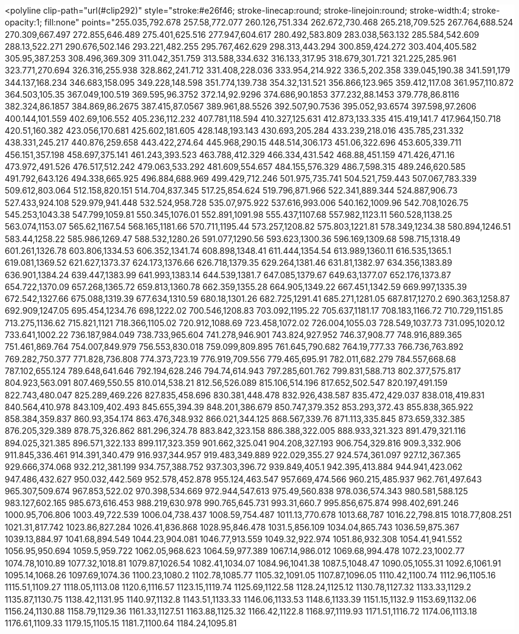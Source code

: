 <polyline clip-path="url(#clip292)" style="stroke:#e26f46; stroke-linecap:round; stroke-linejoin:round; stroke-width:4; stroke-opacity:1; fill:none" points="255.035,792.678 257.58,772.077 260.126,751.334 262.672,730.468 265.218,709.525 267.764,688.524 270.309,667.497 272.855,646.489 275.401,625.516 277.947,604.617 280.492,583.809 283.038,563.132 285.584,542.609 288.13,522.271 290.676,502.146 293.221,482.255 295.767,462.629 298.313,443.294 300.859,424.272 303.404,405.582 305.95,387.253 308.496,369.309 311.042,351.759 313.588,334.632 316.133,317.95 318.679,301.721 321.225,285.961 323.771,270.694 326.316,255.938 328.862,241.712 331.408,228.036 333.954,214.922 336.5,202.358 339.045,190.38 341.591,179 344.137,168.234 346.683,158.095 349.228,148.598 351.774,139.738 354.32,131.521 356.866,123.965 359.412,117.08 361.957,110.872 364.503,105.35 367.049,100.519 369.595,96.3752 372.14,92.9296 374.686,90.1853 377.232,88.1453 379.778,86.8116 382.324,86.1857 384.869,86.2675 387.415,87.0567 389.961,88.5526 392.507,90.7536 395.052,93.6574 397.598,97.2606 400.144,101.559 402.69,106.552 405.236,112.232 407.781,118.594 410.327,125.631 412.873,133.335 415.419,141.7 417.964,150.718 420.51,160.382 423.056,170.681 425.602,181.605 428.148,193.143 430.693,205.284 433.239,218.016 435.785,231.332 438.331,245.217 440.876,259.658 443.422,274.64 445.968,290.15 448.514,306.173 451.06,322.696 453.605,339.711 456.151,357.198 458.697,375.141 461.243,393.523 463.788,412.329 466.334,431.542 468.88,451.159 471.426,471.16 473.972,491.526 476.517,512.242 479.063,533.292 481.609,554.657 484.155,576.329 486.7,598.315 489.246,620.585 491.792,643.126 494.338,665.925 496.884,688.969 499.429,712.246 501.975,735.741 504.521,759.443 507.067,783.339 509.612,803.064 512.158,820.151 514.704,837.345 517.25,854.624 519.796,871.966 522.341,889.344 524.887,906.73 527.433,924.108 529.979,941.448 532.524,958.728 535.07,975.922 537.616,993.006 540.162,1009.96 542.708,1026.75 545.253,1043.38 547.799,1059.81 550.345,1076.01 552.891,1091.98 555.437,1107.68 557.982,1123.11 560.528,1138.25 563.074,1153.07 565.62,1167.54 568.165,1181.66 570.711,1195.44 573.257,1208.82 575.803,1221.81 578.349,1234.38 580.894,1246.51 583.44,1258.22 585.986,1269.47 588.532,1280.26 591.077,1290.56 593.623,1300.36 596.169,1309.68 598.715,1318.49 601.261,1326.78 603.806,1334.53 606.352,1341.74 608.898,1348.41 611.444,1354.54 613.989,1360.11 616.535,1365.1 619.081,1369.52 621.627,1373.37 624.173,1376.66 626.718,1379.35 629.264,1381.46 631.81,1382.97 634.356,1383.89 636.901,1384.24 639.447,1383.99 641.993,1383.14 644.539,1381.7 647.085,1379.67 649.63,1377.07 652.176,1373.87 654.722,1370.09 657.268,1365.72 659.813,1360.78 662.359,1355.28 664.905,1349.22 667.451,1342.59 669.997,1335.39 672.542,1327.66 675.088,1319.39 677.634,1310.59 680.18,1301.26 682.725,1291.41 685.271,1281.05 687.817,1270.2 690.363,1258.87 692.909,1247.05 695.454,1234.76 698,1222.02 700.546,1208.83 703.092,1195.22 705.637,1181.17 708.183,1166.72 710.729,1151.85 713.275,1136.62 715.821,1121 718.366,1105.02 720.912,1088.69 723.458,1072.02 726.004,1055.03 728.549,1037.73 731.095,1020.12 733.641,1002.22 736.187,984.049 738.733,965.604 741.278,946.901 743.824,927.952 746.37,908.77 748.916,889.365 751.461,869.764 754.007,849.979 756.553,830.018 759.099,809.895 761.645,790.682 764.19,777.33 766.736,763.892 769.282,750.377 771.828,736.808 774.373,723.19 776.919,709.556 779.465,695.91 782.011,682.279 784.557,668.68 787.102,655.124 789.648,641.646 792.194,628.246 794.74,614.943 797.285,601.762 799.831,588.713 802.377,575.817 804.923,563.091 807.469,550.55 810.014,538.21 812.56,526.089 815.106,514.196 817.652,502.547 820.197,491.159 822.743,480.047 825.289,469.226 827.835,458.696 830.381,448.478 832.926,438.587 835.472,429.037 838.018,419.831 840.564,410.978 843.109,402.493 845.655,394.39 848.201,386.679 850.747,379.352 853.293,372.43 855.838,365.922 858.384,359.837 860.93,354.174 863.476,348.932 866.021,344.125 868.567,339.76 871.113,335.845 873.659,332.385 876.205,329.389 878.75,326.862 881.296,324.78 883.842,323.158 886.388,322.005 888.933,321.323 891.479,321.116 894.025,321.385 896.571,322.133 899.117,323.359 901.662,325.041 904.208,327.193 906.754,329.816 909.3,332.906 911.845,336.461 914.391,340.479 916.937,344.957 919.483,349.889 922.029,355.27 924.574,361.097 927.12,367.365 929.666,374.068 932.212,381.199 934.757,388.752 937.303,396.72 939.849,405.1 942.395,413.884 944.941,423.062 947.486,432.627 950.032,442.569 952.578,452.878 955.124,463.547 957.669,474.566 960.215,485.937 962.761,497.643 965.307,509.674 967.853,522.02 970.398,534.669 972.944,547.613 975.49,560.838 978.036,574.343 980.581,588.125 983.127,602.165 985.673,616.453 988.219,630.978 990.765,645.731 993.31,660.7 995.856,675.874 998.402,691.246 1000.95,706.806 1003.49,722.539 1006.04,738.437 1008.59,754.487 1011.13,770.678 1013.68,787 1016.22,798.815 1018.77,808.251 1021.31,817.742 1023.86,827.284 1026.41,836.868 1028.95,846.478 1031.5,856.109 1034.04,865.743 1036.59,875.367 1039.13,884.97 1041.68,894.549 1044.23,904.081 1046.77,913.559 1049.32,922.974 1051.86,932.308 1054.41,941.552 1056.95,950.694 1059.5,959.722 1062.05,968.623 1064.59,977.389 1067.14,986.012 1069.68,994.478 1072.23,1002.77 1074.78,1010.89 1077.32,1018.81 1079.87,1026.54 1082.41,1034.07 1084.96,1041.38 1087.5,1048.47 1090.05,1055.31 1092.6,1061.91 1095.14,1068.26 1097.69,1074.36 1100.23,1080.2 1102.78,1085.77 1105.32,1091.05 1107.87,1096.05 1110.42,1100.74 1112.96,1105.16 1115.51,1109.27 1118.05,1113.08 1120.6,1116.57 1123.15,1119.74 1125.69,1122.58 1128.24,1125.12 1130.78,1127.32 1133.33,1129.2 1135.87,1130.75 1138.42,1131.95 1140.97,1132.8 1143.51,1133.33 1146.06,1133.53 1148.6,1133.39 1151.15,1132.9 1153.69,1132.06 1156.24,1130.88 1158.79,1129.36 1161.33,1127.51 1163.88,1125.32 1166.42,1122.8 1168.97,1119.93 1171.51,1116.72 1174.06,1113.18 1176.61,1109.33 1179.15,1105.15 1181.7,1100.64 1184.24,1095.81